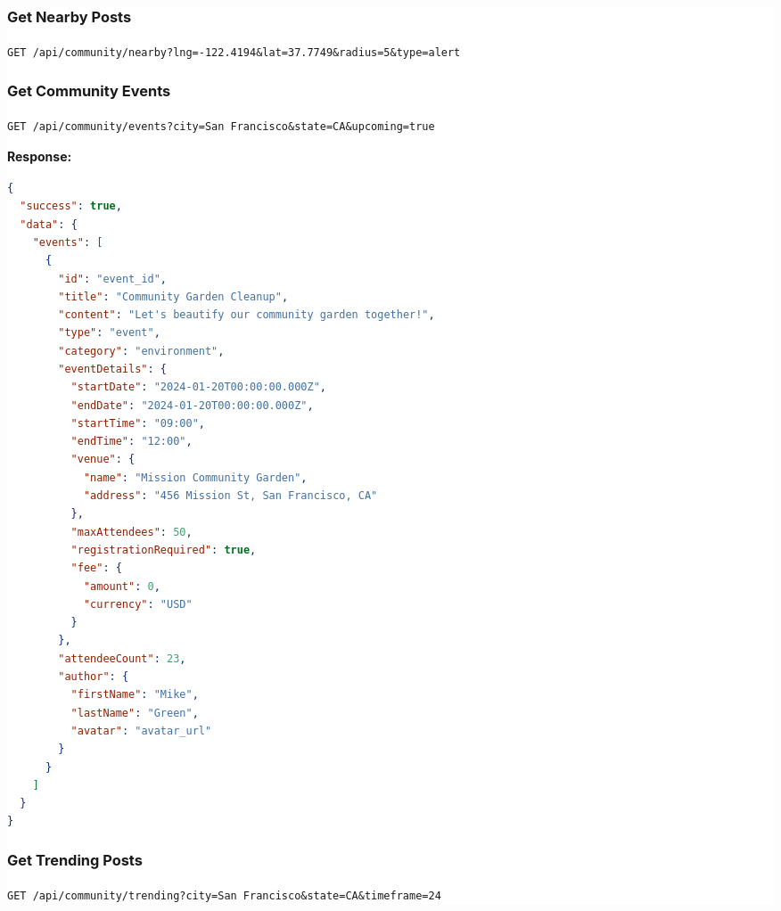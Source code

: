 ### Get Nearby Posts
```http
GET /api/community/nearby?lng=-122.4194&lat=37.7749&radius=5&type=alert
```

### Get Community Events
```http
GET /api/community/events?city=San Francisco&state=CA&upcoming=true
```

**Response:**
```json
{
  "success": true,
  "data": {
    "events": [
      {
        "id": "event_id",
        "title": "Community Garden Cleanup",
        "content": "Let's beautify our community garden together!",
        "type": "event",
        "category": "environment",
        "eventDetails": {
          "startDate": "2024-01-20T00:00:00.000Z",
          "endDate": "2024-01-20T00:00:00.000Z",
          "startTime": "09:00",
          "endTime": "12:00",
          "venue": {
            "name": "Mission Community Garden",
            "address": "456 Mission St, San Francisco, CA"
          },
          "maxAttendees": 50,
          "registrationRequired": true,
          "fee": {
            "amount": 0,
            "currency": "USD"
          }
        },
        "attendeeCount": 23,
        "author": {
          "firstName": "Mike",
          "lastName": "Green",
          "avatar": "avatar_url"
        }
      }
    ]
  }
}
```

### Get Trending Posts
```http
GET /api/community/trending?city=San Francisco&state=CA&timeframe=24
```
